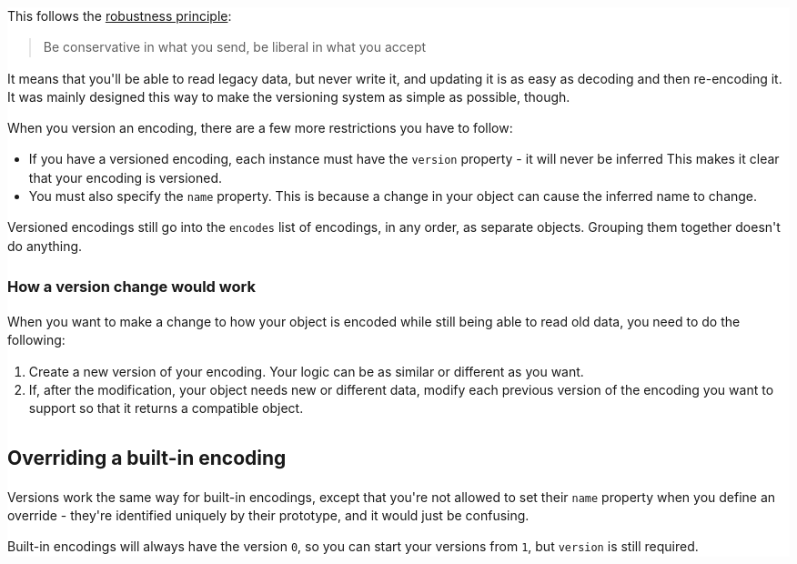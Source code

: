 This follows the [robustness principle](https://en.wikipedia.org/wiki/Robustness_principle):

> Be conservative in what you send, be liberal in what you accept

It means that you'll be able to read legacy data, but never write it, and updating it is as easy as decoding and then re-encoding it. It was mainly designed this way to make the versioning system as simple as possible, though.

When you version an encoding, there are a few more restrictions you have to follow:

* If you have a versioned encoding, each instance must have the `version` property - it will never be inferred This makes it clear that your encoding is versioned.
* You must also specify the `name` property. This is because a change in your object can cause the inferred name to change.

Versioned encodings still go into the `encodes` list of encodings, in any order, as separate objects. Grouping them together doesn't do anything.

### How a version change would work

When you want to make a change to how your object is encoded while still being able to read old data, you need to do the following:

1. Create a new version of your encoding. Your logic can be as similar or different as you want.
2. If, after the modification, your object needs new or different data, modify each previous version of the encoding you want to support so that it returns a compatible object.

## Overriding a built-in encoding

Versions work the same way for built-in encodings, except that you're not allowed to set their `name` property when you define an override - they're identified uniquely by their prototype, and it would just be confusing.

Built-in encodings will always have the version `0`, so you can start your versions from `1`, but `version` is still required.